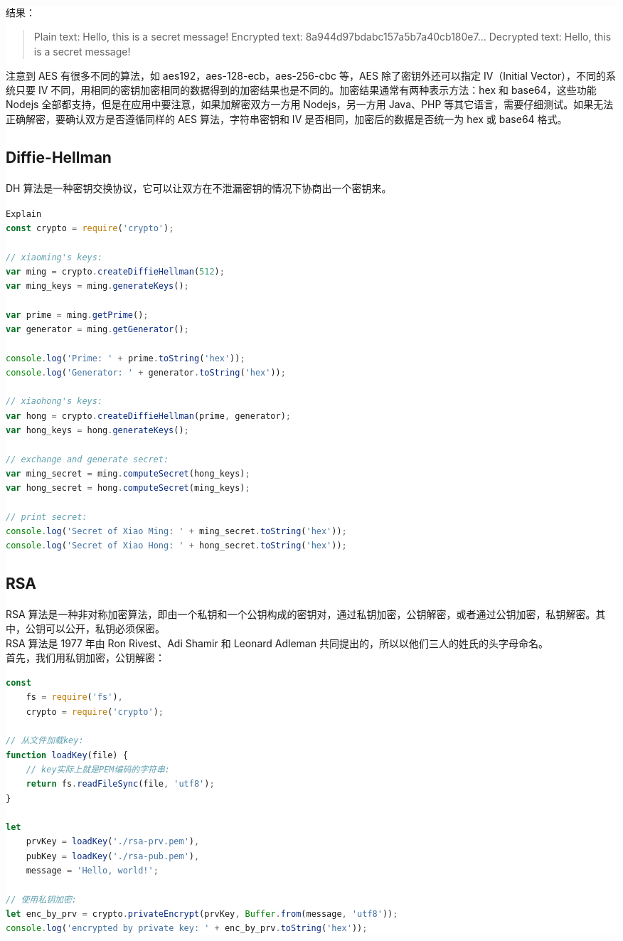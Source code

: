 结果：

> Plain text: Hello, this is a secret message!
> Encrypted text: 8a944d97bdabc157a5b7a40cb180e7…
> Decrypted text: Hello, this is a secret message!

注意到 AES 有很多不同的算法，如 aes192，aes-128-ecb，aes-256-cbc 等，AES 除了密钥外还可以指定 IV（Initial Vector），不同的系统只要 IV 不同，用相同的密钥加密相同的数据得到的加密结果也是不同的。加密结果通常有两种表示方法：hex 和 base64，这些功能 Nodejs 全部都支持，但是在应用中要注意，如果加解密双方一方用 Nodejs，另一方用 Java、PHP 等其它语言，需要仔细测试。如果无法正确解密，要确认双方是否遵循同样的 AES 算法，字符串密钥和 IV 是否相同，加密后的数据是否统一为 hex 或 base64 格式。

## Diffie-Hellman

DH 算法是一种密钥交换协议，它可以让双方在不泄漏密钥的情况下协商出一个密钥来。

```javascript
Explain
const crypto = require('crypto');

// xiaoming's keys:
var ming = crypto.createDiffieHellman(512);
var ming_keys = ming.generateKeys();

var prime = ming.getPrime();
var generator = ming.getGenerator();

console.log('Prime: ' + prime.toString('hex'));
console.log('Generator: ' + generator.toString('hex'));

// xiaohong's keys:
var hong = crypto.createDiffieHellman(prime, generator);
var hong_keys = hong.generateKeys();

// exchange and generate secret:
var ming_secret = ming.computeSecret(hong_keys);
var hong_secret = hong.computeSecret(ming_keys);

// print secret:
console.log('Secret of Xiao Ming: ' + ming_secret.toString('hex'));
console.log('Secret of Xiao Hong: ' + hong_secret.toString('hex'));
```

## RSA

RSA 算法是一种非对称加密算法，即由一个私钥和一个公钥构成的密钥对，通过私钥加密，公钥解密，或者通过公钥加密，私钥解密。其中，公钥可以公开，私钥必须保密。<br />RSA 算法是 1977 年由 Ron Rivest、Adi Shamir 和 Leonard Adleman 共同提出的，所以以他们三人的姓氏的头字母命名。<br />首先，我们用私钥加密，公钥解密：

```javascript
const
    fs = require('fs'),
    crypto = require('crypto');

// 从文件加载key:
function loadKey(file) {
    // key实际上就是PEM编码的字符串:
    return fs.readFileSync(file, 'utf8');
}

let
    prvKey = loadKey('./rsa-prv.pem'),
    pubKey = loadKey('./rsa-pub.pem'),
    message = 'Hello, world!';

// 使用私钥加密:
let enc_by_prv = crypto.privateEncrypt(prvKey, Buffer.from(message, 'utf8'));
console.log('encrypted by private key: ' + enc_by_prv.toString('hex'));

```